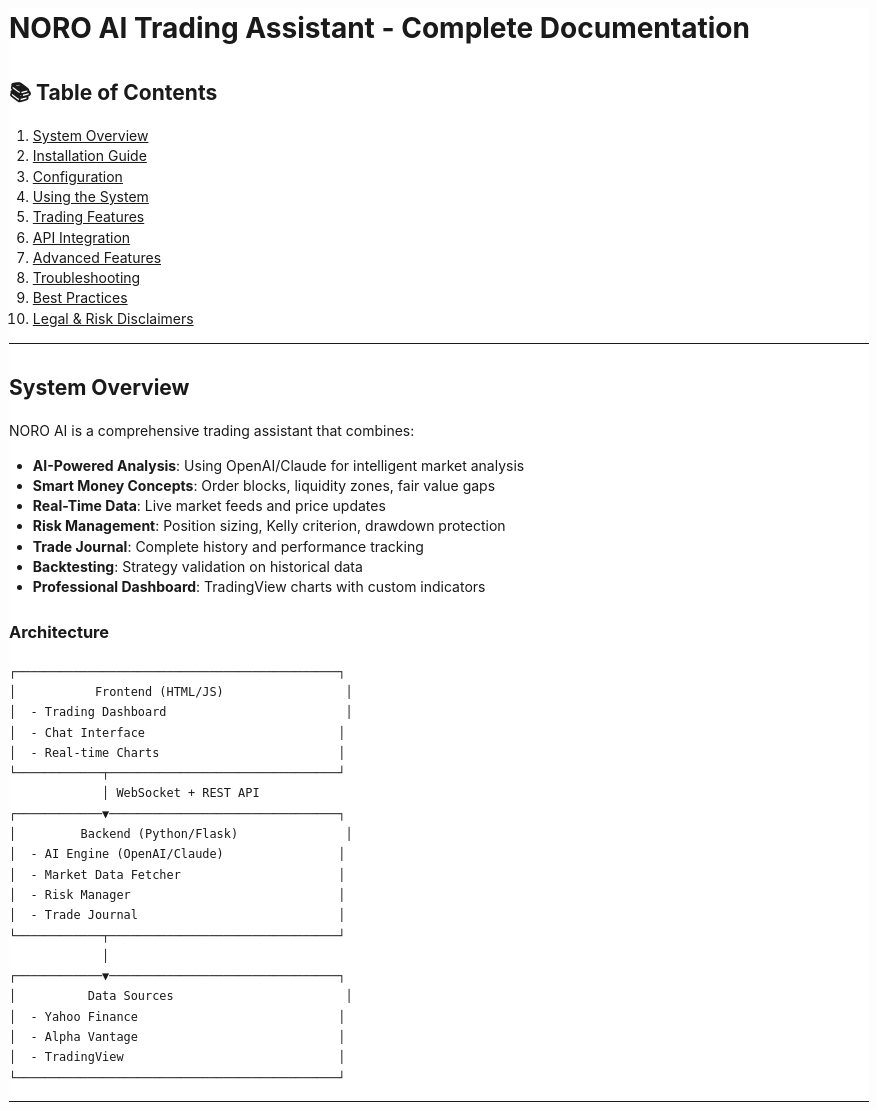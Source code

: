 # NORO AI Trading Assistant - Complete Documentation

## 📚 Table of Contents
1. [System Overview](#system-overview)
2. [Installation Guide](#installation-guide)
3. [Configuration](#configuration)
4. [Using the System](#using-the-system)
5. [Trading Features](#trading-features)
6. [API Integration](#api-integration)
7. [Advanced Features](#advanced-features)
8. [Troubleshooting](#troubleshooting)
9. [Best Practices](#best-practices)
10. [Legal & Risk Disclaimers](#legal--risk-disclaimers)

---

## System Overview

NORO AI is a comprehensive trading assistant that combines:
- **AI-Powered Analysis**: Using OpenAI/Claude for intelligent market analysis
- **Smart Money Concepts**: Order blocks, liquidity zones, fair value gaps
- **Real-Time Data**: Live market feeds and price updates
- **Risk Management**: Position sizing, Kelly criterion, drawdown protection
- **Trade Journal**: Complete history and performance tracking
- **Backtesting**: Strategy validation on historical data
- **Professional Dashboard**: TradingView charts with custom indicators

### Architecture

```
┌─────────────────────────────────────────────┐
│           Frontend (HTML/JS)                 │
│  - Trading Dashboard                         │
│  - Chat Interface                           │
│  - Real-time Charts                         │
└────────────┬────────────────────────────────┘
             │ WebSocket + REST API
┌────────────▼────────────────────────────────┐
│         Backend (Python/Flask)               │
│  - AI Engine (OpenAI/Claude)                │
│  - Market Data Fetcher                      │
│  - Risk Manager                             │
│  - Trade Journal                            │
└────────────┬────────────────────────────────┘
             │
┌────────────▼────────────────────────────────┐
│          Data Sources                        │
│  - Yahoo Finance                            │
│  - Alpha Vantage                            │
│  - TradingView                              │
└─────────────────────────────────────────────┘
```

---